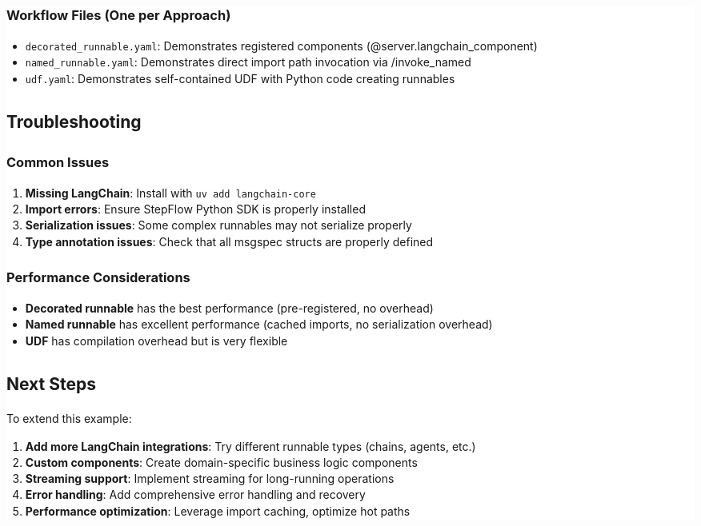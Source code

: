 ### Workflow Files (One per Approach)
- `decorated_runnable.yaml`: Demonstrates registered components (@server.langchain_component)
- `named_runnable.yaml`: Demonstrates direct import path invocation via /invoke_named
- `udf.yaml`: Demonstrates self-contained UDF with Python code creating runnables


## Troubleshooting

### Common Issues

1. **Missing LangChain**: Install with `uv add langchain-core`
2. **Import errors**: Ensure StepFlow Python SDK is properly installed
3. **Serialization issues**: Some complex runnables may not serialize properly
4. **Type annotation issues**: Check that all msgspec structs are properly defined

### Performance Considerations

- **Decorated runnable** has the best performance (pre-registered, no overhead)
- **Named runnable** has excellent performance (cached imports, no serialization overhead)  
- **UDF** has compilation overhead but is very flexible

## Next Steps

To extend this example:

1. **Add more LangChain integrations**: Try different runnable types (chains, agents, etc.)
2. **Custom components**: Create domain-specific business logic components
3. **Streaming support**: Implement streaming for long-running operations
4. **Error handling**: Add comprehensive error handling and recovery
5. **Performance optimization**: Leverage import caching, optimize hot paths